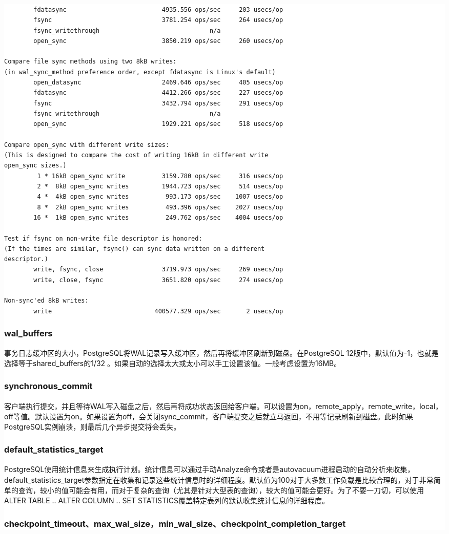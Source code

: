 ```
        fdatasync                          4935.556 ops/sec     203 usecs/op
        fsync                              3781.254 ops/sec     264 usecs/op
        fsync_writethrough                              n/a
        open_sync                          3850.219 ops/sec     260 usecs/op

Compare file sync methods using two 8kB writes:
(in wal_sync_method preference order, except fdatasync is Linux's default)
        open_datasync                      2469.646 ops/sec     405 usecs/op
        fdatasync                          4412.266 ops/sec     227 usecs/op
        fsync                              3432.794 ops/sec     291 usecs/op
        fsync_writethrough                              n/a
        open_sync                          1929.221 ops/sec     518 usecs/op

Compare open_sync with different write sizes:
(This is designed to compare the cost of writing 16kB in different write
open_sync sizes.)
         1 * 16kB open_sync write          3159.780 ops/sec     316 usecs/op
         2 *  8kB open_sync writes         1944.723 ops/sec     514 usecs/op
         4 *  4kB open_sync writes          993.173 ops/sec    1007 usecs/op
         8 *  2kB open_sync writes          493.396 ops/sec    2027 usecs/op
        16 *  1kB open_sync writes          249.762 ops/sec    4004 usecs/op

Test if fsync on non-write file descriptor is honored:
(If the times are similar, fsync() can sync data written on a different
descriptor.)
        write, fsync, close                3719.973 ops/sec     269 usecs/op
        write, close, fsync                3651.820 ops/sec     274 usecs/op

Non-sync'ed 8kB writes:
        write                            400577.329 ops/sec       2 usecs/op
```

### wal_buffers

事务日志缓冲区的大小，PostgreSQL将WAL记录写入缓冲区，然后再将缓冲区刷新到磁盘。在PostgreSQL 12版中，默认值为-1，也就是选择等于shared_buffers的1/32 。如果自动的选择太大或太小可以手工设置该值。一般考虑设置为16MB。

### synchronous_commit

客户端执行提交，并且等待WAL写入磁盘之后，然后再将成功状态返回给客户端。可以设置为on，remote_apply，remote_write，local，off等值。默认设置为on。如果设置为off，会关闭sync_commit，客户端提交之后就立马返回，不用等记录刷新到磁盘。此时如果PostgreSQL实例崩溃，则最后几个异步提交将会丢失。

### default_statistics_target

PostgreSQL使用统计信息来生成执行计划。统计信息可以通过手动Analyze命令或者是autovacuum进程启动的自动分析来收集，default_statistics_target参数指定在收集和记录这些统计信息时的详细程度。默认值为100对于大多数工作负载是比较合理的，对于非常简单的查询，较小的值可能会有用，而对于复杂的查询（尤其是针对大型表的查询），较大的值可能会更好。为了不要一刀切，可以使用ALTER TABLE .. ALTER COLUMN .. SET STATISTICS覆盖特定表列的默认收集统计信息的详细程度。

### checkpoint_timeout、max_wal_size，min_wal_size、checkpoint_completion_target
